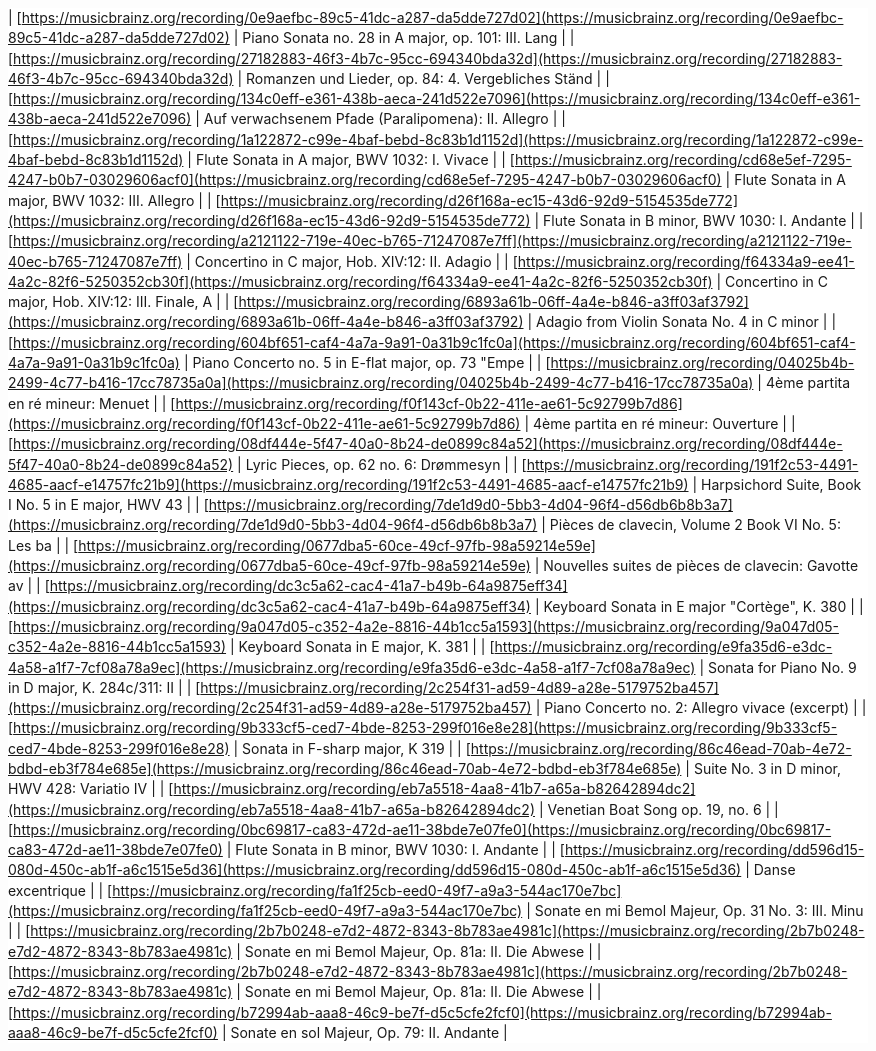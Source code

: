 | [https://musicbrainz.org/recording/0e9aefbc-89c5-41dc-a287-da5dde727d02](https://musicbrainz.org/recording/0e9aefbc-89c5-41dc-a287-da5dde727d02) | Piano Sonata no. 28 in A major, op. 101: III. Lang |
| [https://musicbrainz.org/recording/27182883-46f3-4b7c-95cc-694340bda32d](https://musicbrainz.org/recording/27182883-46f3-4b7c-95cc-694340bda32d) | Romanzen und Lieder, op. 84: 4. Vergebliches Ständ |
| [https://musicbrainz.org/recording/134c0eff-e361-438b-aeca-241d522e7096](https://musicbrainz.org/recording/134c0eff-e361-438b-aeca-241d522e7096) | Auf verwachsenem Pfade (Paralipomena): II. Allegro |
| [https://musicbrainz.org/recording/1a122872-c99e-4baf-bebd-8c83b1d1152d](https://musicbrainz.org/recording/1a122872-c99e-4baf-bebd-8c83b1d1152d) | Flute Sonata in A major, BWV 1032: I. Vivace       |
| [https://musicbrainz.org/recording/cd68e5ef-7295-4247-b0b7-03029606acf0](https://musicbrainz.org/recording/cd68e5ef-7295-4247-b0b7-03029606acf0) | Flute Sonata in A major, BWV 1032: III. Allegro    |
| [https://musicbrainz.org/recording/d26f168a-ec15-43d6-92d9-5154535de772](https://musicbrainz.org/recording/d26f168a-ec15-43d6-92d9-5154535de772) | Flute Sonata in B minor, BWV 1030: I. Andante      |
| [https://musicbrainz.org/recording/a2121122-719e-40ec-b765-71247087e7ff](https://musicbrainz.org/recording/a2121122-719e-40ec-b765-71247087e7ff) | Concertino in C major, Hob. XIV:12: II. Adagio     |
| [https://musicbrainz.org/recording/f64334a9-ee41-4a2c-82f6-5250352cb30f](https://musicbrainz.org/recording/f64334a9-ee41-4a2c-82f6-5250352cb30f) | Concertino in C major, Hob. XIV:12: III. Finale, A |
| [https://musicbrainz.org/recording/6893a61b-06ff-4a4e-b846-a3ff03af3792](https://musicbrainz.org/recording/6893a61b-06ff-4a4e-b846-a3ff03af3792) | Adagio from Violin Sonata No. 4 in C minor         |
| [https://musicbrainz.org/recording/604bf651-caf4-4a7a-9a91-0a31b9c1fc0a](https://musicbrainz.org/recording/604bf651-caf4-4a7a-9a91-0a31b9c1fc0a) | Piano Concerto no. 5 in E-flat major, op. 73 "Empe |
| [https://musicbrainz.org/recording/04025b4b-2499-4c77-b416-17cc78735a0a](https://musicbrainz.org/recording/04025b4b-2499-4c77-b416-17cc78735a0a) | 4ème partita en ré mineur: Menuet                  |
| [https://musicbrainz.org/recording/f0f143cf-0b22-411e-ae61-5c92799b7d86](https://musicbrainz.org/recording/f0f143cf-0b22-411e-ae61-5c92799b7d86) | 4ème partita en ré mineur: Ouverture               |
| [https://musicbrainz.org/recording/08df444e-5f47-40a0-8b24-de0899c84a52](https://musicbrainz.org/recording/08df444e-5f47-40a0-8b24-de0899c84a52) | Lyric Pieces, op. 62 no. 6: Drømmesyn              |
| [https://musicbrainz.org/recording/191f2c53-4491-4685-aacf-e14757fc21b9](https://musicbrainz.org/recording/191f2c53-4491-4685-aacf-e14757fc21b9) | Harpsichord Suite, Book I No. 5 in E major, HWV 43 |
| [https://musicbrainz.org/recording/7de1d9d0-5bb3-4d04-96f4-d56db6b8b3a7](https://musicbrainz.org/recording/7de1d9d0-5bb3-4d04-96f4-d56db6b8b3a7) | Pièces de clavecin, Volume 2 Book VI No. 5: Les ba |
| [https://musicbrainz.org/recording/0677dba5-60ce-49cf-97fb-98a59214e59e](https://musicbrainz.org/recording/0677dba5-60ce-49cf-97fb-98a59214e59e) | Nouvelles suites de pièces de clavecin: Gavotte av |
| [https://musicbrainz.org/recording/dc3c5a62-cac4-41a7-b49b-64a9875eff34](https://musicbrainz.org/recording/dc3c5a62-cac4-41a7-b49b-64a9875eff34) | Keyboard Sonata in E major "Cortège", K. 380       |
| [https://musicbrainz.org/recording/9a047d05-c352-4a2e-8816-44b1cc5a1593](https://musicbrainz.org/recording/9a047d05-c352-4a2e-8816-44b1cc5a1593) | Keyboard Sonata in E major, K. 381                 |
| [https://musicbrainz.org/recording/e9fa35d6-e3dc-4a58-a1f7-7cf08a78a9ec](https://musicbrainz.org/recording/e9fa35d6-e3dc-4a58-a1f7-7cf08a78a9ec) | Sonata for Piano No. 9 in D major, K. 284c/311: II |
| [https://musicbrainz.org/recording/2c254f31-ad59-4d89-a28e-5179752ba457](https://musicbrainz.org/recording/2c254f31-ad59-4d89-a28e-5179752ba457) | Piano Concerto no. 2: Allegro vivace (excerpt)     |
| [https://musicbrainz.org/recording/9b333cf5-ced7-4bde-8253-299f016e8e28](https://musicbrainz.org/recording/9b333cf5-ced7-4bde-8253-299f016e8e28) | Sonata in F-sharp major, K 319                     |
| [https://musicbrainz.org/recording/86c46ead-70ab-4e72-bdbd-eb3f784e685e](https://musicbrainz.org/recording/86c46ead-70ab-4e72-bdbd-eb3f784e685e) | Suite No. 3 in D minor, HWV 428: Variatio IV       |
| [https://musicbrainz.org/recording/eb7a5518-4aa8-41b7-a65a-b82642894dc2](https://musicbrainz.org/recording/eb7a5518-4aa8-41b7-a65a-b82642894dc2) | Venetian Boat Song op. 19, no. 6                   |
| [https://musicbrainz.org/recording/0bc69817-ca83-472d-ae11-38bde7e07fe0](https://musicbrainz.org/recording/0bc69817-ca83-472d-ae11-38bde7e07fe0) | Flute Sonata in B minor, BWV 1030: I. Andante      |
| [https://musicbrainz.org/recording/dd596d15-080d-450c-ab1f-a6c1515e5d36](https://musicbrainz.org/recording/dd596d15-080d-450c-ab1f-a6c1515e5d36) | Danse excentrique                                  |
| [https://musicbrainz.org/recording/fa1f25cb-eed0-49f7-a9a3-544ac170e7bc](https://musicbrainz.org/recording/fa1f25cb-eed0-49f7-a9a3-544ac170e7bc) | Sonate en mi Bemol Majeur, Op. 31 No. 3: III. Minu |
| [https://musicbrainz.org/recording/2b7b0248-e7d2-4872-8343-8b783ae4981c](https://musicbrainz.org/recording/2b7b0248-e7d2-4872-8343-8b783ae4981c) | Sonate en mi Bemol Majeur, Op. 81a: II. Die Abwese |
| [https://musicbrainz.org/recording/2b7b0248-e7d2-4872-8343-8b783ae4981c](https://musicbrainz.org/recording/2b7b0248-e7d2-4872-8343-8b783ae4981c) | Sonate en mi Bemol Majeur, Op. 81a: II. Die Abwese |
| [https://musicbrainz.org/recording/b72994ab-aaa8-46c9-be7f-d5c5cfe2fcf0](https://musicbrainz.org/recording/b72994ab-aaa8-46c9-be7f-d5c5cfe2fcf0) | Sonate en sol Majeur, Op. 79: II. Andante          |
